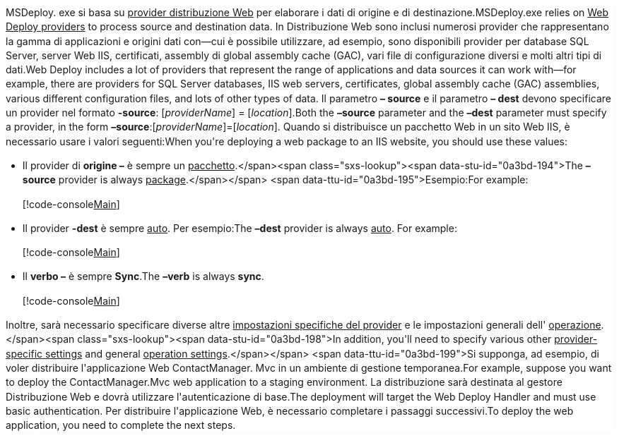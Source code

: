 <span data-ttu-id="0a3bd-190">MSDeploy. exe si basa su [provider distribuzione Web](https://technet.microsoft.com/library/dd569040(WS.10).aspx) per elaborare i dati di origine e di destinazione.</span><span class="sxs-lookup"><span data-stu-id="0a3bd-190">MSDeploy.exe relies on [Web Deploy providers](https://technet.microsoft.com/library/dd569040(WS.10).aspx) to process source and destination data.</span></span> <span data-ttu-id="0a3bd-191">In Distribuzione Web sono inclusi numerosi provider che rappresentano la gamma di applicazioni e origini dati con&#x2014;cui è possibile utilizzare, ad esempio, sono disponibili provider per database SQL Server, server Web IIS, certificati, assembly di global assembly cache (GAC), vari file di configurazione diversi e molti altri tipi di dati.</span><span class="sxs-lookup"><span data-stu-id="0a3bd-191">Web Deploy includes a lot of providers that represent the range of applications and data sources it can work with&#x2014;for example, there are providers for SQL Server databases, IIS web servers, certificates, global assembly cache (GAC) assemblies, various different configuration files, and lots of other types of data.</span></span> <span data-ttu-id="0a3bd-192">Il parametro **– source** e il parametro **– dest** devono specificare un provider nel formato **-source**: [*providerName*] = [*location*].</span><span class="sxs-lookup"><span data-stu-id="0a3bd-192">Both the **–source** parameter and the **–dest** parameter must specify a provider, in the form **–source**:[*providerName*]=[*location*].</span></span> <span data-ttu-id="0a3bd-193">Quando si distribuisce un pacchetto Web in un sito Web IIS, è necessario usare i valori seguenti:</span><span class="sxs-lookup"><span data-stu-id="0a3bd-193">When you're deploying a web package to an IIS website, you should use these values:</span></span>

- <span data-ttu-id="0a3bd-194">Il provider di **origine –** è sempre un [pacchetto](https://technet.microsoft.com/library/dd569019(WS.10).aspx).</span><span class="sxs-lookup"><span data-stu-id="0a3bd-194">The **–source** provider is always [package](https://technet.microsoft.com/library/dd569019(WS.10).aspx).</span></span> <span data-ttu-id="0a3bd-195">Esempio:</span><span class="sxs-lookup"><span data-stu-id="0a3bd-195">For example:</span></span>

    [!code-console[Main](deploying-web-packages/samples/sample4.cmd)]
- <span data-ttu-id="0a3bd-196">Il provider **-dest** è sempre [auto](https://technet.microsoft.com/library/dd569016(WS.10).aspx). Per esempio:</span><span class="sxs-lookup"><span data-stu-id="0a3bd-196">The **–dest** provider is always [auto](https://technet.microsoft.com/library/dd569016(WS.10).aspx). For example:</span></span>

    [!code-console[Main](deploying-web-packages/samples/sample5.cmd)]
- <span data-ttu-id="0a3bd-197">Il **verbo –** è sempre **Sync**.</span><span class="sxs-lookup"><span data-stu-id="0a3bd-197">The **–verb** is always **sync**.</span></span>

    [!code-console[Main](deploying-web-packages/samples/sample6.cmd)]

<span data-ttu-id="0a3bd-198">Inoltre, sarà necessario specificare diverse altre [impostazioni specifiche del provider](https://technet.microsoft.com/library/dd569001(WS.10).aspx) e le impostazioni generali dell' [operazione](https://technet.microsoft.com/library/dd569089(WS.10).aspx).</span><span class="sxs-lookup"><span data-stu-id="0a3bd-198">In addition, you'll need to specify various other [provider-specific settings](https://technet.microsoft.com/library/dd569001(WS.10).aspx) and general [operation settings](https://technet.microsoft.com/library/dd569089(WS.10).aspx).</span></span> <span data-ttu-id="0a3bd-199">Si supponga, ad esempio, di voler distribuire l'applicazione Web ContactManager. Mvc in un ambiente di gestione temporanea.</span><span class="sxs-lookup"><span data-stu-id="0a3bd-199">For example, suppose you want to deploy the ContactManager.Mvc web application to a staging environment.</span></span> <span data-ttu-id="0a3bd-200">La distribuzione sarà destinata al gestore Distribuzione Web e dovrà utilizzare l'autenticazione di base.</span><span class="sxs-lookup"><span data-stu-id="0a3bd-200">The deployment will target the Web Deploy Handler and must use basic authentication.</span></span> <span data-ttu-id="0a3bd-201">Per distribuire l'applicazione Web, è necessario completare i passaggi successivi.</span><span class="sxs-lookup"><span data-stu-id="0a3bd-201">To deploy the web application, you need to complete the next steps.</span></span>
